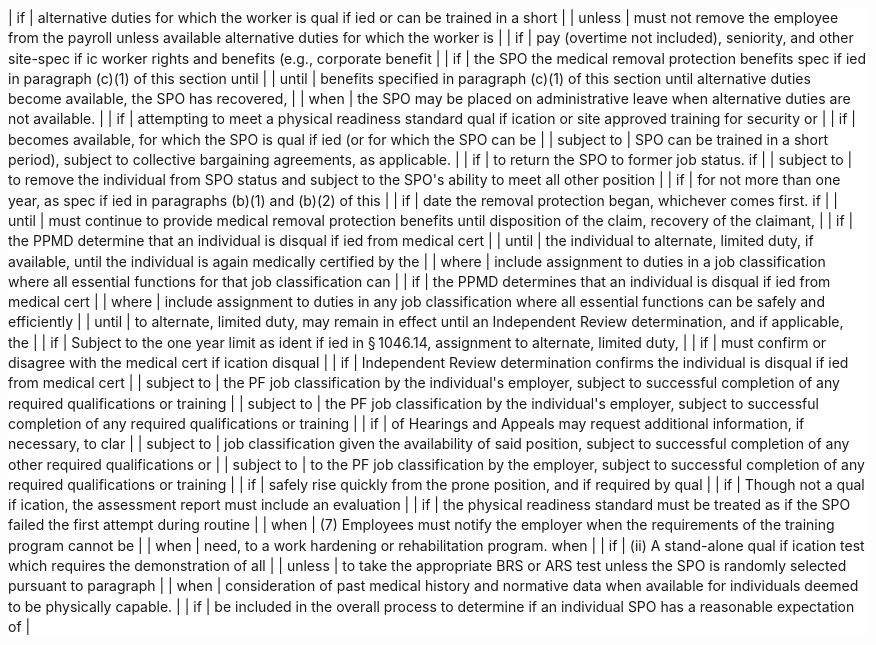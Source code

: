 | if          | alternative duties for which the worker is qual if ied or can be trained in a short                                                          |
| unless      | must not remove the employee from the payroll unless available alternative duties for which the worker is                                    |
| if          | pay (overtime not included), seniority, and other site-spec if ic worker rights and benefits (e.g., corporate benefit                        |
| if          | the SPO the medical removal protection benefits spec if ied in paragraph (c)(1) of this section until                                        |
| until       | benefits specified in paragraph (c)(1) of this section until alternative duties become available, the SPO has recovered,                     |
| when        | the SPO may be placed on administrative leave when  alternative duties are not available.                                                    |
| if          | attempting to meet a physical readiness standard qual if ication or site approved training for security or                                   |
| if          | becomes available, for which the SPO is qual if ied (or for which the SPO can be                                                             |
| subject to  | SPO can be trained in a short period), subject to  collective bargaining agreements, as applicable.                                          |
| if          | to return the SPO to former job status. if                                                                                                   |
| subject to  | to remove the individual from SPO status and subject to the SPO's ability to meet all other position                                         |
| if          | for not more than one year, as spec if ied in paragraphs (b)(1) and (b)(2) of this                                                           |
| if          | date the removal protection began, whichever comes first. if                                                                                 |
| until       | must continue to provide medical removal protection benefits until disposition of the claim, recovery of the claimant,                       |
| if          | the PPMD determine that an individual is disqual if ied from medical cert                                                                    |
| until       | the individual to alternate, limited duty, if available, until the individual is again medically certified by the                            |
| where       | include assignment to duties in a job classification where all essential functions for that job classification can                           |
| if          | the PPMD determines that an individual is disqual if ied from medical cert                                                                   |
| where       | include assignment to duties in any job classification where all essential functions can be safely and efficiently                           |
| until       | to alternate, limited duty, may remain in effect until an Independent Review determination, and if applicable, the                           |
| if          | Subject to the one year limit as ident if ied in &#167;&#8201;1046.14, assignment to alternate, limited duty,                                |
| if          | must confirm or disagree with the medical cert if ication disqual                                                                            |
| if          | Independent Review determination confirms the individual is disqual if ied from medical cert                                                 |
| subject to  | the PF job classification by the individual's employer, subject to successful completion of any required qualifications or training          |
| subject to  | the PF job classification by the individual's employer, subject to successful completion of any required qualifications or training          |
| if          | of Hearings and Appeals may request additional information, if  necessary, to clar                                                           |
| subject to  | job classification given the availability of said position, subject to successful completion of any other required qualifications or         |
| subject to  | to the PF job classification by the employer, subject to successful completion of any required qualifications or training                    |
| if          | safely rise quickly from the prone position, and if  required by qual                                                                        |
| if          | Though not a qual if ication, the assessment report must include an evaluation                                                               |
| if          | the physical readiness standard must be treated as if the SPO failed the first attempt during routine                                        |
| when        | (7) Employees must notify the employer  when the requirements of the training program cannot be                                              |
| when        | need, to a work hardening or rehabilitation program. when                                                                                    |
| if          | (ii) A stand-alone qual if ication test which requires the demonstration of all                                                              |
| unless      | to take the appropriate BRS or ARS test unless the SPO is randomly selected pursuant to paragraph                                            |
| when        | consideration of past medical history and normative data when  available for individuals deemed to be physically capable.                    |
| if          | be included in the overall process to determine if an individual SPO has a reasonable expectation of                                         |